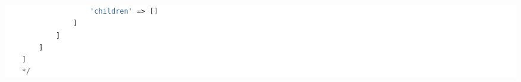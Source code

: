 ```php
                    'children' => []
                ]
            ]
        ]
    ]
    */
```